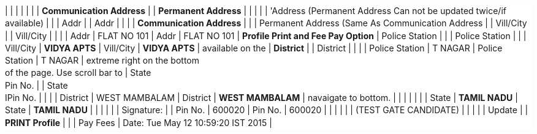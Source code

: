 |                                              |                            |                                                                                          |                                                                                                     |                                                                                                                                                   |                           | <b>Communication Address</b>                 |                                 | <b>Permanent Address</b>      |                                    |
|                                              |                            | 'Address (Permanent Address Can not be updated twice/if available)                       |                                                                                                     |                                                                                                                                                   | Addr                      |                                              | Addr                            |                               |                                    |
| <b>Communication Address</b>                 |                            |                                                                                          | Permanent Address (Same As Communication Address                                                    |                                                                                                                                                   | Vill/City                 |                                              | Vill/City                       |                               |                                    |
| Addr                                         | FLAT NO 101                | Addr                                                                                     | FLAT NO 101                                                                                         | <b>Profile Print and Fee Pay Option</b>                                                                                                           | Police Station            |                                              |                                 | Police Station                |                                    |
| Vill/City                                    | <b>VIDYA APTS</b>          | Vill/City                                                                                | <b>VIDYA APTS</b>                                                                                   | available on the                                                                                                                                  | <b>District</b>           |                                              | District                        |                               |                                    |
| Police Station                               | T NAGAR                    | Police Station                                                                           | T NAGAR                                                                                             | extreme right on the bottom<br>of the page. Use scroll bar to                                                                                     | State<br>Pin No.          |                                              | State<br>IPin No.               |                               |                                    |
| District                                     | WEST MAMBALAM              | District                                                                                 | <b>WEST MAMBALAM</b>                                                                                | navaigate to bottom.                                                                                                                              |                           |                                              |                                 |                               |                                    |
| State                                        | <b>TAMIL NADU</b>          | State                                                                                    | <b>TAMIL NADU</b>                                                                                   |                                                                                                                                                   |                           |                                              |                                 |                               | Signature:                         |
| Pin No.                                      | 600020                     | Pin No.                                                                                  | 600020                                                                                              |                                                                                                                                                   |                           |                                              |                                 |                               | (TEST GATE CANDIDATE)              |
|                                              |                            |                                                                                          | Update                                                                                              |                                                                                                                                                   | <b>PRINT Profile</b>      |                                              |                                 | Pay Fees                      | Date: Tue May 12 10:59:20 IST 2015 |
